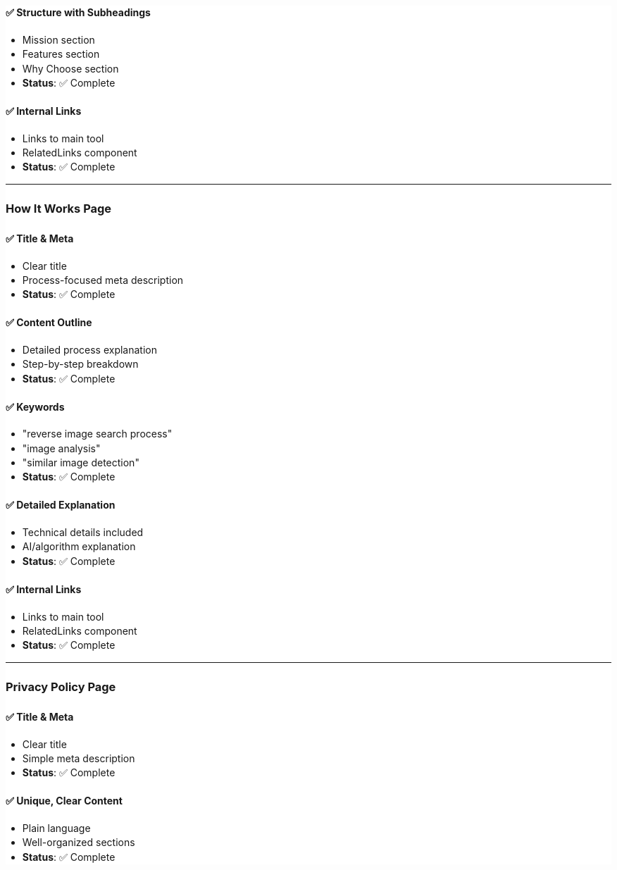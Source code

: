 #### ✅ Structure with Subheadings
- Mission section
- Features section
- Why Choose section
- **Status**: ✅ Complete

#### ✅ Internal Links
- Links to main tool
- RelatedLinks component
- **Status**: ✅ Complete

---

### **How It Works Page**

#### ✅ Title & Meta
- Clear title
- Process-focused meta description
- **Status**: ✅ Complete

#### ✅ Content Outline
- Detailed process explanation
- Step-by-step breakdown
- **Status**: ✅ Complete

#### ✅ Keywords
- "reverse image search process"
- "image analysis"
- "similar image detection"
- **Status**: ✅ Complete

#### ✅ Detailed Explanation
- Technical details included
- AI/algorithm explanation
- **Status**: ✅ Complete

#### ✅ Internal Links
- Links to main tool
- RelatedLinks component
- **Status**: ✅ Complete

---

### **Privacy Policy Page**

#### ✅ Title & Meta
- Clear title
- Simple meta description
- **Status**: ✅ Complete

#### ✅ Unique, Clear Content
- Plain language
- Well-organized sections
- **Status**: ✅ Complete
